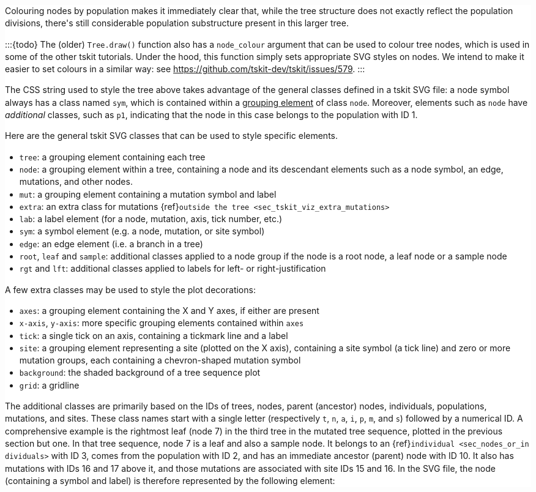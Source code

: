 Colouring nodes by population makes it immediately clear that, while the tree structure
does not exactly reflect the population divisions, there's still considerable
population substructure present in this larger tree.

:::{todo}
The (older) ``Tree.draw()`` function also has a ``node_colour`` argument that can be
used to colour tree nodes, which is used in some of the other tskit tutorials. Under the
hood, this function simply sets appropriate SVG styles on nodes. We intend to make it
easier to set colours in a similar way: see https://github.com/tskit-dev/tskit/issues/579.
:::


The CSS string used to style the tree above takes advantage of the general classes defined
in a tskit SVG file: a node symbol always has a class named ``sym``, which is contained
within a [grouping element](https://www.w3.org/TR/SVG2/struct.html#Groups) of class
``node``. Moreover, elements such as ``node`` have *additional* classes, such as ``p1``,
indicating that the node in this case belongs to the population with ID 1.

Here are the general tskit SVG classes that can be used to style specific elements.

* ``tree``: a grouping element containing each tree
* ``node``: a grouping element within a tree, containing a node and its descendant
    elements such as a node symbol, an edge, mutations, and other nodes.
* ``mut``: a grouping element containing a mutation symbol and label
* ``extra``: an extra class for mutations {ref}`outside the tree <sec_tskit_viz_extra_mutations>`
* ``lab``: a label element (for a node, mutation, axis, tick number, etc.)
* ``sym``: a symbol element (e.g. a node, mutation, or site symbol)
* ``edge``: an edge element (i.e. a branch in a tree)
* ``root``, ``leaf`` and ``sample``: additional classes applied to a node group if the
    node is a root node, a leaf node or a sample node
* ``rgt`` and ``lft``: additional classes applied to labels for left- or
    right-justification

A few extra classes may be used to style the plot decorations:

* ``axes``: a grouping element containing the X and Y axes, if either are present
* ``x-axis``, ``y-axis``: more specific grouping elements contained within ``axes``
* ``tick``: a single tick on an axis, containing a tickmark line and a label
* ``site``: a grouping element representing a site (plotted on the X axis), containing a
    site symbol (a tick line) and zero or more mutation groups, each containing a
    chevron-shaped mutation symbol
* ``background``: the shaded background of a tree sequence plot
* ``grid``: a gridline

The additional classes are primarily based on the IDs of trees, nodes, parent (ancestor)
nodes, individuals, populations, mutations, and sites. These class names start with a
single letter (respectively `t`, `n`, `a`, `i`, `p`, `m`, and `s`) followed by a
numerical ID. A comprehensive example is the rightmost leaf (node 7) in the third tree
in the mutated tree sequence, plotted in the previous section but one. In that tree
sequence, node 7 is a leaf and also a
sample node. It belongs to
an {ref}`individual <sec_nodes_or_individuals>` with ID 3, comes from the population with
ID 2, and has an immediate ancestor (parent) node with ID 10. It also has mutations with
IDs 16 and 17 above it, and those mutations are associated with site IDs 15 and 16.
In the SVG file, the node (containing a symbol and label) is therefore represented by
the following element:
